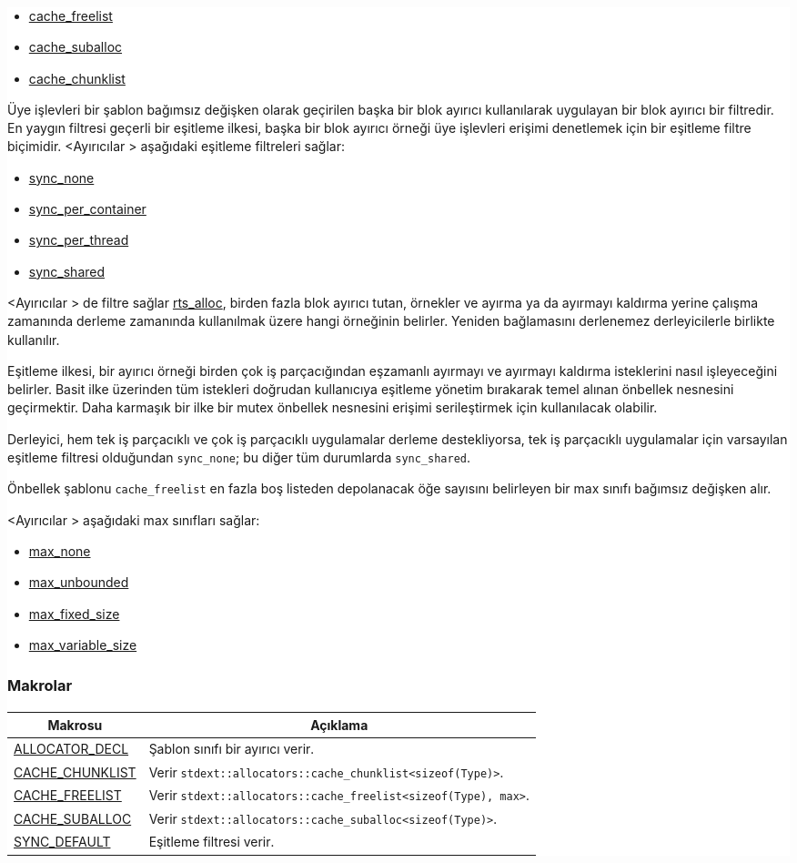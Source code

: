 - [cache_freelist](../standard-library/cache-freelist-class.md)

- [cache_suballoc](../standard-library/cache-suballoc-class.md)

- [cache_chunklist](../standard-library/cache-chunklist-class.md)

Üye işlevleri bir şablon bağımsız değişken olarak geçirilen başka bir blok ayırıcı kullanılarak uygulayan bir blok ayırıcı bir filtredir. En yaygın filtresi geçerli bir eşitleme ilkesi, başka bir blok ayırıcı örneği üye işlevleri erişimi denetlemek için bir eşitleme filtre biçimidir. \<Ayırıcılar > aşağıdaki eşitleme filtreleri sağlar:

- [sync_none](../standard-library/sync-none-class.md)

- [sync_per_container](../standard-library/sync-per-container-class.md)

- [sync_per_thread](../standard-library/sync-per-thread-class.md)

- [sync_shared](../standard-library/sync-shared-class.md)

\<Ayırıcılar > de filtre sağlar [rts_alloc](../standard-library/rts-alloc-class.md), birden fazla blok ayırıcı tutan, örnekler ve ayırma ya da ayırmayı kaldırma yerine çalışma zamanında derleme zamanında kullanılmak üzere hangi örneğinin belirler. Yeniden bağlamasını derlenemez derleyicilerle birlikte kullanılır.

Eşitleme ilkesi, bir ayırıcı örneği birden çok iş parçacığından eşzamanlı ayırmayı ve ayırmayı kaldırma isteklerini nasıl işleyeceğini belirler. Basit ilke üzerinden tüm istekleri doğrudan kullanıcıya eşitleme yönetim bırakarak temel alınan önbellek nesnesini geçirmektir. Daha karmaşık bir ilke bir mutex önbellek nesnesini erişimi serileştirmek için kullanılacak olabilir.

Derleyici, hem tek iş parçacıklı ve çok iş parçacıklı uygulamalar derleme destekliyorsa, tek iş parçacıklı uygulamalar için varsayılan eşitleme filtresi olduğundan `sync_none`; bu diğer tüm durumlarda `sync_shared`.

Önbellek şablonu `cache_freelist` en fazla boş listeden depolanacak öğe sayısını belirleyen bir max sınıfı bağımsız değişken alır.

\<Ayırıcılar > aşağıdaki max sınıfları sağlar:

- [max_none](../standard-library/max-none-class.md)

- [max_unbounded](../standard-library/max-unbounded-class.md)

- [max_fixed_size](../standard-library/max-fixed-size-class.md)

- [max_variable_size](../standard-library/max-variable-size-class.md)

### <a name="macros"></a>Makrolar

|Makrosu|Açıklama|
|-|-|
|[ALLOCATOR_DECL](../standard-library/allocators-functions.md#allocator_decl)|Şablon sınıfı bir ayırıcı verir.|
|[CACHE_CHUNKLIST](../standard-library/allocators-functions.md#cache_chunklist)|Verir `stdext::allocators::cache_chunklist<sizeof(Type)>`.|
|[CACHE_FREELIST](../standard-library/allocators-functions.md#cache_freelist)|Verir `stdext::allocators::cache_freelist<sizeof(Type), max>`.|
|[CACHE_SUBALLOC](../standard-library/allocators-functions.md#cache_suballoc)|Verir `stdext::allocators::cache_suballoc<sizeof(Type)>`.|
|[SYNC_DEFAULT](../standard-library/allocators-functions.md#sync_default)|Eşitleme filtresi verir.|
